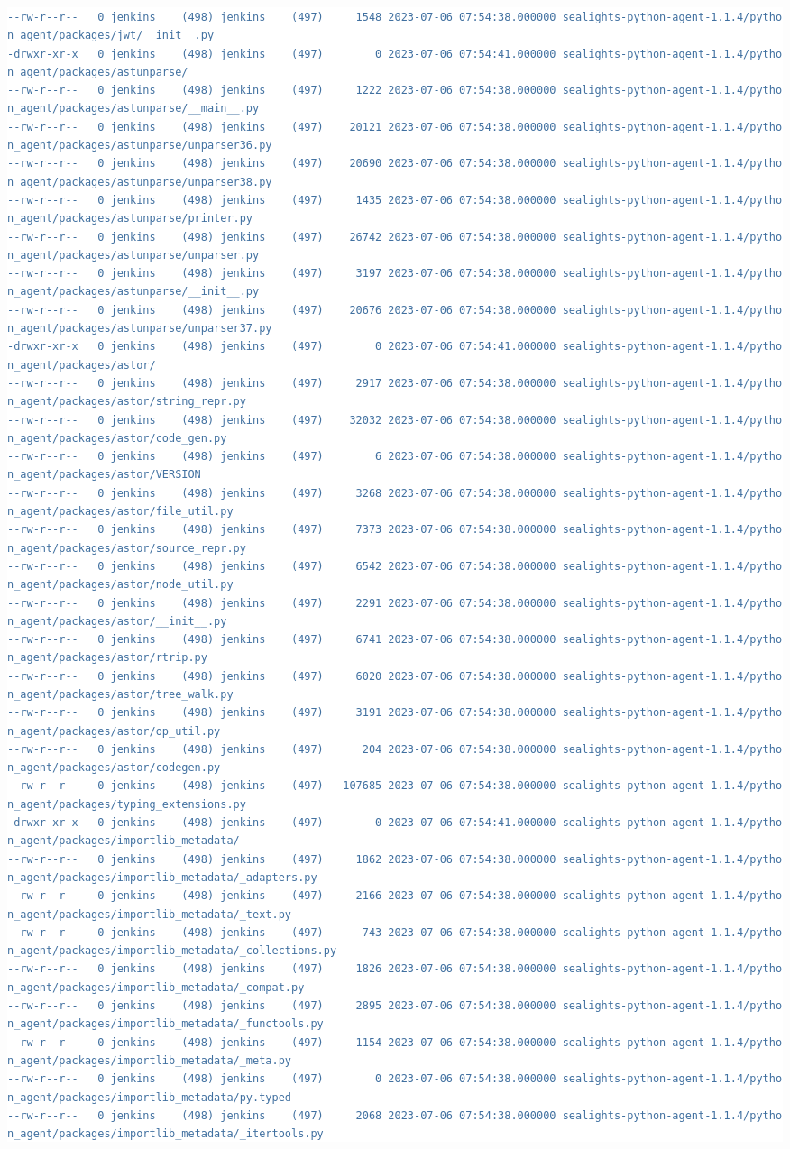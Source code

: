 ```diff
--rw-r--r--   0 jenkins    (498) jenkins    (497)     1548 2023-07-06 07:54:38.000000 sealights-python-agent-1.1.4/python_agent/packages/jwt/__init__.py
-drwxr-xr-x   0 jenkins    (498) jenkins    (497)        0 2023-07-06 07:54:41.000000 sealights-python-agent-1.1.4/python_agent/packages/astunparse/
--rw-r--r--   0 jenkins    (498) jenkins    (497)     1222 2023-07-06 07:54:38.000000 sealights-python-agent-1.1.4/python_agent/packages/astunparse/__main__.py
--rw-r--r--   0 jenkins    (498) jenkins    (497)    20121 2023-07-06 07:54:38.000000 sealights-python-agent-1.1.4/python_agent/packages/astunparse/unparser36.py
--rw-r--r--   0 jenkins    (498) jenkins    (497)    20690 2023-07-06 07:54:38.000000 sealights-python-agent-1.1.4/python_agent/packages/astunparse/unparser38.py
--rw-r--r--   0 jenkins    (498) jenkins    (497)     1435 2023-07-06 07:54:38.000000 sealights-python-agent-1.1.4/python_agent/packages/astunparse/printer.py
--rw-r--r--   0 jenkins    (498) jenkins    (497)    26742 2023-07-06 07:54:38.000000 sealights-python-agent-1.1.4/python_agent/packages/astunparse/unparser.py
--rw-r--r--   0 jenkins    (498) jenkins    (497)     3197 2023-07-06 07:54:38.000000 sealights-python-agent-1.1.4/python_agent/packages/astunparse/__init__.py
--rw-r--r--   0 jenkins    (498) jenkins    (497)    20676 2023-07-06 07:54:38.000000 sealights-python-agent-1.1.4/python_agent/packages/astunparse/unparser37.py
-drwxr-xr-x   0 jenkins    (498) jenkins    (497)        0 2023-07-06 07:54:41.000000 sealights-python-agent-1.1.4/python_agent/packages/astor/
--rw-r--r--   0 jenkins    (498) jenkins    (497)     2917 2023-07-06 07:54:38.000000 sealights-python-agent-1.1.4/python_agent/packages/astor/string_repr.py
--rw-r--r--   0 jenkins    (498) jenkins    (497)    32032 2023-07-06 07:54:38.000000 sealights-python-agent-1.1.4/python_agent/packages/astor/code_gen.py
--rw-r--r--   0 jenkins    (498) jenkins    (497)        6 2023-07-06 07:54:38.000000 sealights-python-agent-1.1.4/python_agent/packages/astor/VERSION
--rw-r--r--   0 jenkins    (498) jenkins    (497)     3268 2023-07-06 07:54:38.000000 sealights-python-agent-1.1.4/python_agent/packages/astor/file_util.py
--rw-r--r--   0 jenkins    (498) jenkins    (497)     7373 2023-07-06 07:54:38.000000 sealights-python-agent-1.1.4/python_agent/packages/astor/source_repr.py
--rw-r--r--   0 jenkins    (498) jenkins    (497)     6542 2023-07-06 07:54:38.000000 sealights-python-agent-1.1.4/python_agent/packages/astor/node_util.py
--rw-r--r--   0 jenkins    (498) jenkins    (497)     2291 2023-07-06 07:54:38.000000 sealights-python-agent-1.1.4/python_agent/packages/astor/__init__.py
--rw-r--r--   0 jenkins    (498) jenkins    (497)     6741 2023-07-06 07:54:38.000000 sealights-python-agent-1.1.4/python_agent/packages/astor/rtrip.py
--rw-r--r--   0 jenkins    (498) jenkins    (497)     6020 2023-07-06 07:54:38.000000 sealights-python-agent-1.1.4/python_agent/packages/astor/tree_walk.py
--rw-r--r--   0 jenkins    (498) jenkins    (497)     3191 2023-07-06 07:54:38.000000 sealights-python-agent-1.1.4/python_agent/packages/astor/op_util.py
--rw-r--r--   0 jenkins    (498) jenkins    (497)      204 2023-07-06 07:54:38.000000 sealights-python-agent-1.1.4/python_agent/packages/astor/codegen.py
--rw-r--r--   0 jenkins    (498) jenkins    (497)   107685 2023-07-06 07:54:38.000000 sealights-python-agent-1.1.4/python_agent/packages/typing_extensions.py
-drwxr-xr-x   0 jenkins    (498) jenkins    (497)        0 2023-07-06 07:54:41.000000 sealights-python-agent-1.1.4/python_agent/packages/importlib_metadata/
--rw-r--r--   0 jenkins    (498) jenkins    (497)     1862 2023-07-06 07:54:38.000000 sealights-python-agent-1.1.4/python_agent/packages/importlib_metadata/_adapters.py
--rw-r--r--   0 jenkins    (498) jenkins    (497)     2166 2023-07-06 07:54:38.000000 sealights-python-agent-1.1.4/python_agent/packages/importlib_metadata/_text.py
--rw-r--r--   0 jenkins    (498) jenkins    (497)      743 2023-07-06 07:54:38.000000 sealights-python-agent-1.1.4/python_agent/packages/importlib_metadata/_collections.py
--rw-r--r--   0 jenkins    (498) jenkins    (497)     1826 2023-07-06 07:54:38.000000 sealights-python-agent-1.1.4/python_agent/packages/importlib_metadata/_compat.py
--rw-r--r--   0 jenkins    (498) jenkins    (497)     2895 2023-07-06 07:54:38.000000 sealights-python-agent-1.1.4/python_agent/packages/importlib_metadata/_functools.py
--rw-r--r--   0 jenkins    (498) jenkins    (497)     1154 2023-07-06 07:54:38.000000 sealights-python-agent-1.1.4/python_agent/packages/importlib_metadata/_meta.py
--rw-r--r--   0 jenkins    (498) jenkins    (497)        0 2023-07-06 07:54:38.000000 sealights-python-agent-1.1.4/python_agent/packages/importlib_metadata/py.typed
--rw-r--r--   0 jenkins    (498) jenkins    (497)     2068 2023-07-06 07:54:38.000000 sealights-python-agent-1.1.4/python_agent/packages/importlib_metadata/_itertools.py
```